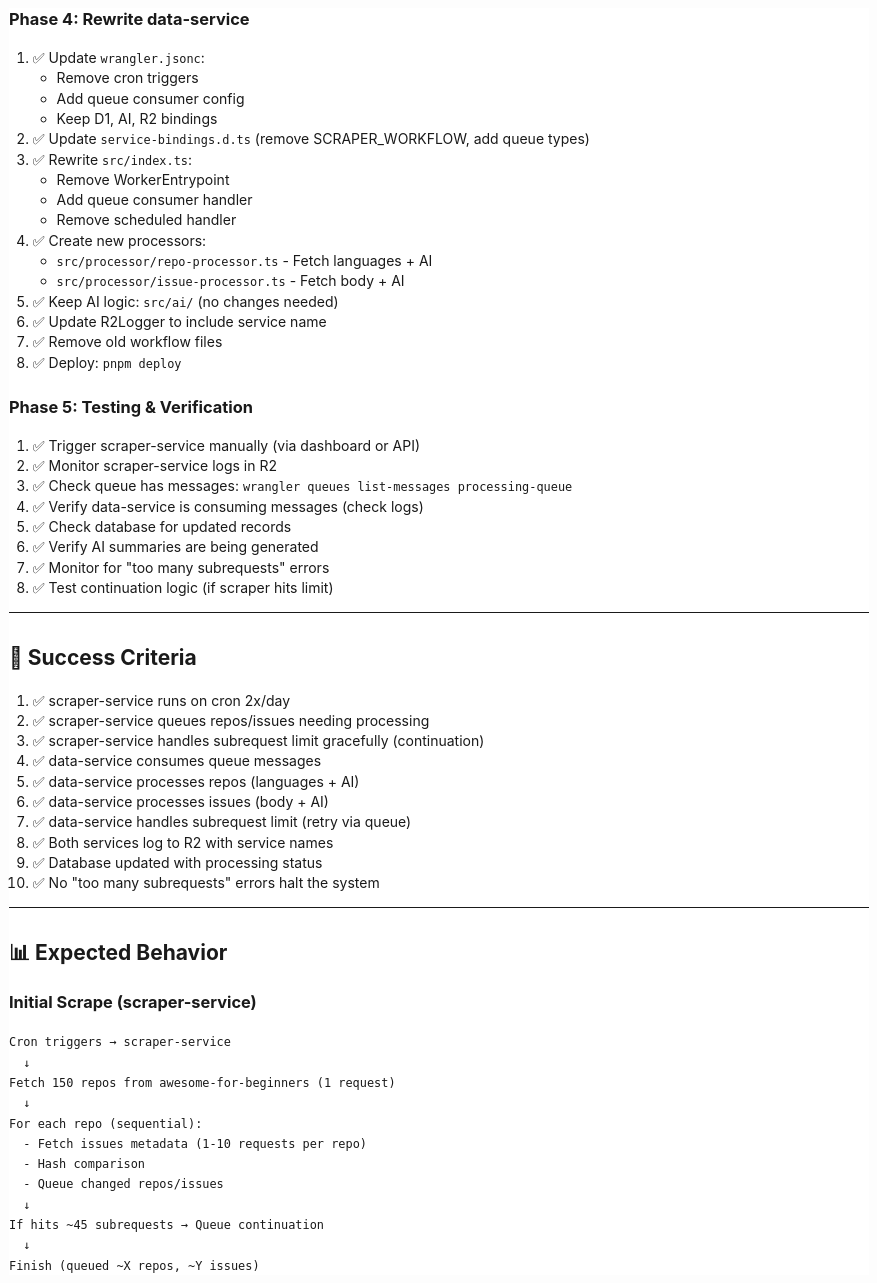 ### Phase 4: Rewrite data-service
1. ✅ Update `wrangler.jsonc`:
   - Remove cron triggers
   - Add queue consumer config
   - Keep D1, AI, R2 bindings
2. ✅ Update `service-bindings.d.ts` (remove SCRAPER_WORKFLOW, add queue types)
3. ✅ Rewrite `src/index.ts`:
   - Remove WorkerEntrypoint
   - Add queue consumer handler
   - Remove scheduled handler
4. ✅ Create new processors:
   - `src/processor/repo-processor.ts` - Fetch languages + AI
   - `src/processor/issue-processor.ts` - Fetch body + AI
5. ✅ Keep AI logic: `src/ai/` (no changes needed)
6. ✅ Update R2Logger to include service name
7. ✅ Remove old workflow files
8. ✅ Deploy: `pnpm deploy`

### Phase 5: Testing & Verification
1. ✅ Trigger scraper-service manually (via dashboard or API)
2. ✅ Monitor scraper-service logs in R2
3. ✅ Check queue has messages: `wrangler queues list-messages processing-queue`
4. ✅ Verify data-service is consuming messages (check logs)
5. ✅ Check database for updated records
6. ✅ Verify AI summaries are being generated
7. ✅ Monitor for "too many subrequests" errors
8. ✅ Test continuation logic (if scraper hits limit)

---

## 🎯 Success Criteria

1. ✅ scraper-service runs on cron 2x/day
2. ✅ scraper-service queues repos/issues needing processing
3. ✅ scraper-service handles subrequest limit gracefully (continuation)
4. ✅ data-service consumes queue messages
5. ✅ data-service processes repos (languages + AI)
6. ✅ data-service processes issues (body + AI)
7. ✅ data-service handles subrequest limit (retry via queue)
8. ✅ Both services log to R2 with service names
9. ✅ Database updated with processing status
10. ✅ No "too many subrequests" errors halt the system

---

## 📊 Expected Behavior

### Initial Scrape (scraper-service)
```
Cron triggers → scraper-service
  ↓
Fetch 150 repos from awesome-for-beginners (1 request)
  ↓
For each repo (sequential):
  - Fetch issues metadata (1-10 requests per repo)
  - Hash comparison
  - Queue changed repos/issues
  ↓
If hits ~45 subrequests → Queue continuation
  ↓
Finish (queued ~X repos, ~Y issues)
```
